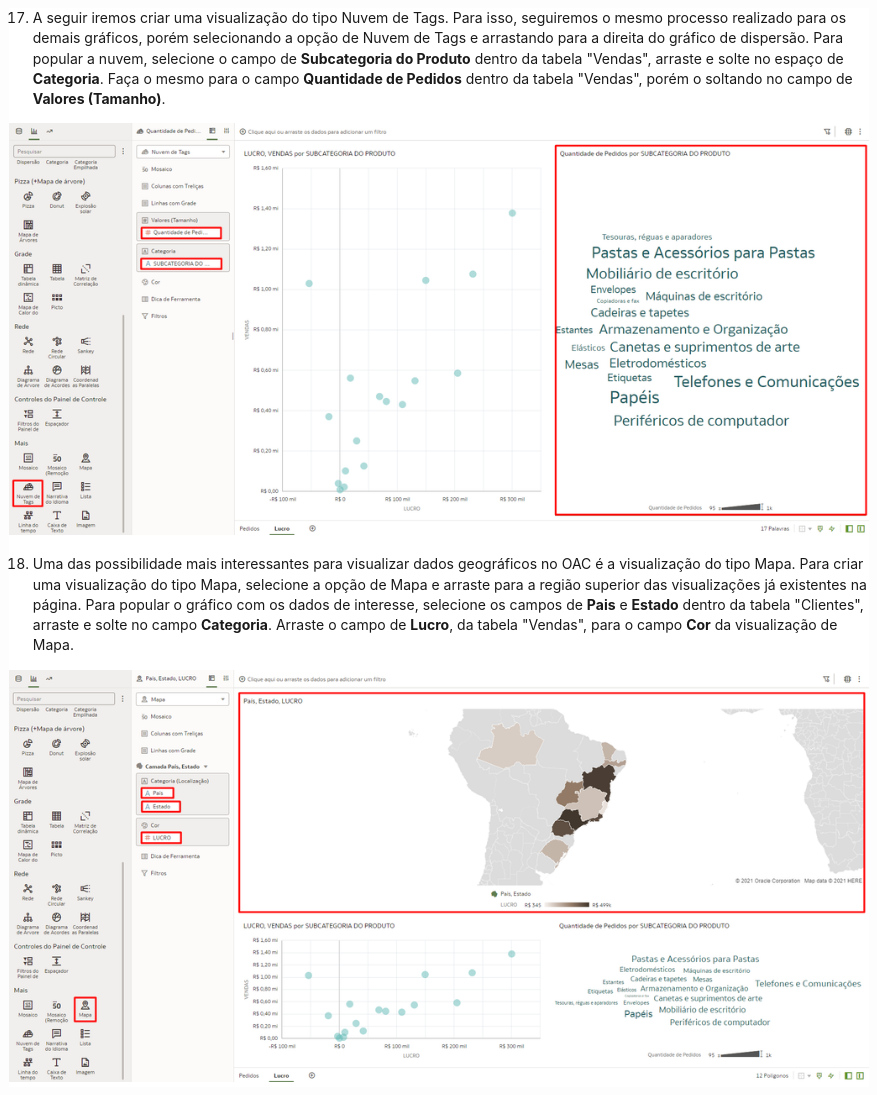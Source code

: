 17. A seguir iremos criar uma visualização do tipo Nuvem de Tags. Para isso, seguiremos o mesmo processo realizado para os demais gráficos, porém selecionando a opção de Nuvem de Tags e arrastando para a direita do gráfico de dispersão. Para popular a nuvem, selecione o campo de **Subcategoria do Produto** dentro da tabela "Vendas", arraste e solte no espaço de **Categoria**. Faça o mesmo para o campo **Quantidade de Pedidos** dentro da tabela "Vendas", porém o soltando no campo de **Valores (Tamanho)**.

![Criar nuvem de tags](./images/nuvem.png)

18. Uma das possibilidade mais interessantes para visualizar dados geográficos no OAC é a visualização do tipo Mapa. Para criar uma visualização do tipo Mapa, selecione a opção de Mapa e arraste para a região superior das visualizações já existentes na página. Para popular o gráfico com os dados de interesse, selecione os campos de **Pais** e **Estado** dentro da tabela "Clientes", arraste e solte no campo **Categoria**. Arraste o campo de **Lucro**, da tabela "Vendas", para o campo **Cor** da visualização de Mapa.

![Criar mapa](./images/mapa.png)
